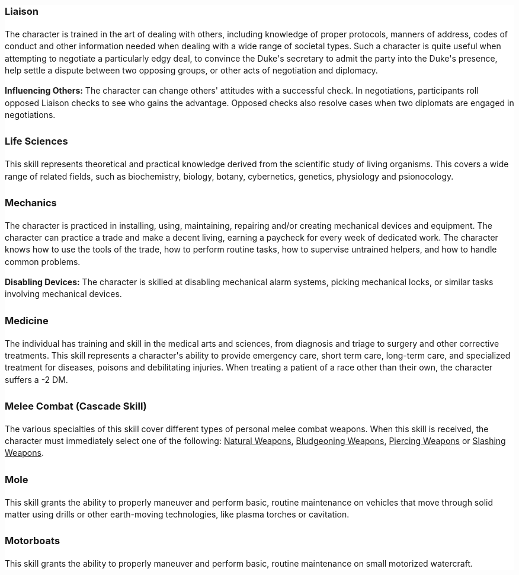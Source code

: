### Liaison

The character is trained in the art of dealing with others, including knowledge of proper protocols, manners of address, codes of conduct and other information needed when dealing with a wide range of societal types. Such a character is quite useful when attempting to negotiate a particularly edgy deal, to convince the Duke's secretary to admit the party into the Duke's presence, help settle a dispute between two opposing groups, or other acts of negotiation and diplomacy.

**Influencing Others:** The character can change others' attitudes with a successful check. In negotiations, participants roll opposed Liaison checks to see who gains the advantage. Opposed checks also resolve cases when two diplomats are engaged in negotiations.

### Life Sciences

This skill represents theoretical and practical knowledge derived from the scientific study of living organisms. This covers a wide range of related fields, such as biochemistry, biology, botany, cybernetics, genetics, physiology and psionocology.

### Mechanics

The character is practiced in installing, using, maintaining, repairing and/or creating mechanical devices and equipment. The character can practice a trade and make a decent living, earning a paycheck for every week of dedicated work. The character knows how to use the tools of the trade, how to perform routine tasks, how to supervise untrained helpers, and how to handle common problems.

**Disabling Devices:** The character is skilled at disabling mechanical alarm systems, picking mechanical locks, or similar tasks involving mechanical devices.

### Medicine

The individual has training and skill in the medical arts and sciences, from diagnosis and triage to surgery and other corrective treatments. This skill represents a character's ability to provide emergency care, short term care, long-term care, and specialized treatment for diseases, poisons and debilitating injuries. When treating a patient of a race other than their own, the character suffers a -2 DM.

### Melee Combat (Cascade Skill)

The various specialties of this skill cover different types of personal melee combat weapons. When this skill is received, the character must immediately select one of the following: [Natural Weapons](#natural-weapons), [Bludgeoning Weapons](#bludgeoning-weapons), [Piercing Weapons](#piercing-weapons) or [Slashing Weapons](#slashing-weapons).

### Mole

This skill grants the ability to properly maneuver and perform basic, routine maintenance on vehicles that move through solid matter using drills or other earth-moving technologies, like plasma torches or cavitation.

### Motorboats

This skill grants the ability to properly maneuver and perform basic, routine maintenance on small motorized watercraft.
